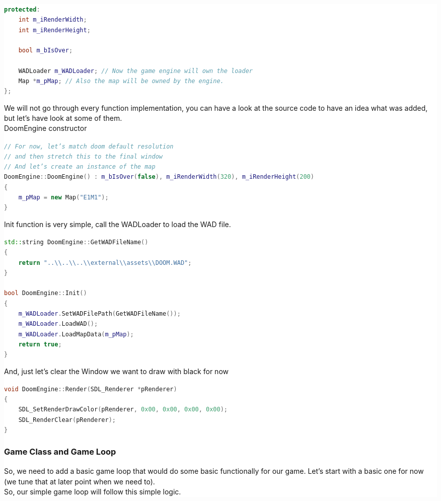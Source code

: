 ``` cpp
protected:
    int m_iRenderWidth;
    int m_iRenderHeight;

    bool m_bIsOver;

    WADLoader m_WADLoader; // Now the game engine will own the loader
    Map *m_pMap; // Also the map will be owned by the engine.
};
```
  
We will not go through every function implementation, you can have a look at the source code to have an idea what was added, but let’s have look at some of them.  
DoomEngine constructor  
  
``` cpp
// For now, let’s match doom default resolution
// and then stretch this to the final window 
// And let’s create an instance of the map
DoomEngine::DoomEngine() : m_bIsOver(false), m_iRenderWidth(320), m_iRenderHeight(200)
{
    m_pMap = new Map("E1M1");
}
```
  
Init function is very simple, call the WADLoader to load the WAD file.  
  
``` cpp
std::string DoomEngine::GetWADFileName()
{
    return "..\\..\\..\\external\\assets\\DOOM.WAD";
}

bool DoomEngine::Init()
{
    m_WADLoader.SetWADFilePath(GetWADFileName());
    m_WADLoader.LoadWAD();    
    m_WADLoader.LoadMapData(m_pMap);
    return true;
}
```
  
And, just let’s clear the Window we want to draw with black for now  
  
``` cpp
void DoomEngine::Render(SDL_Renderer *pRenderer)
{
    SDL_SetRenderDrawColor(pRenderer, 0x00, 0x00, 0x00, 0x00);
    SDL_RenderClear(pRenderer);
}
```
  
### Game Class and Game Loop
So, we need to add a basic game loop that would do some basic functionally for our game. Let’s start with a basic one for now (we tune that at later point when we need to).  
So, our simple game loop will follow this simple logic.  
  